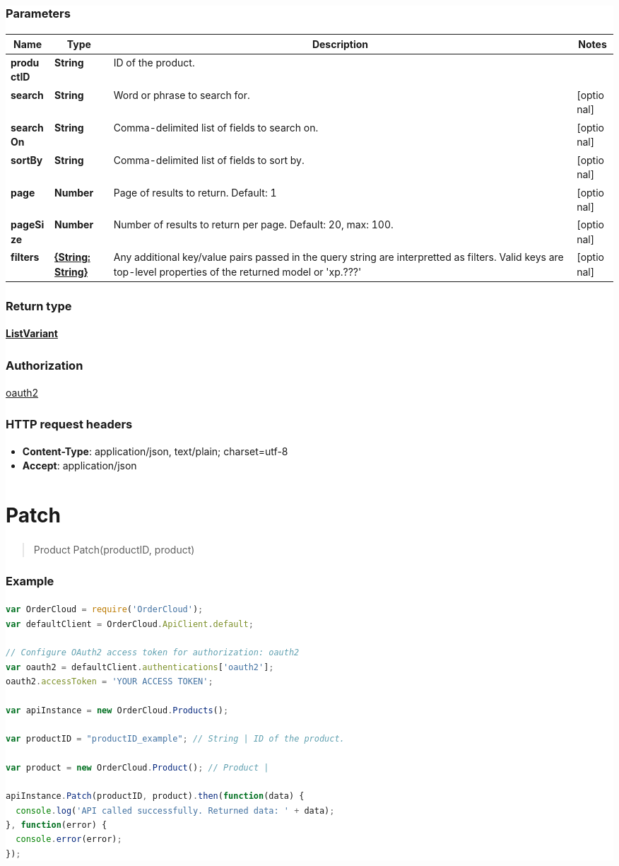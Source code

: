 
### Parameters

Name | Type | Description  | Notes
------------- | ------------- | ------------- | -------------
 **productID** | **String**| ID of the product. | 
 **search** | **String**| Word or phrase to search for. | [optional] 
 **searchOn** | **String**| Comma-delimited list of fields to search on. | [optional] 
 **sortBy** | **String**| Comma-delimited list of fields to sort by. | [optional] 
 **page** | **Number**| Page of results to return. Default: 1 | [optional] 
 **pageSize** | **Number**| Number of results to return per page. Default: 20, max: 100. | [optional] 
 **filters** | [**{String: String}**](String.md)| Any additional key/value pairs passed in the query string are interpretted as filters. Valid keys are top-level properties of the returned model or &#39;xp.???&#39; | [optional] 

### Return type

[**ListVariant**](ListVariant.md)

### Authorization

[oauth2](../README.md#oauth2)

### HTTP request headers

 - **Content-Type**: application/json, text/plain; charset=utf-8
 - **Accept**: application/json

<a name="Patch"></a>
# **Patch**
> Product Patch(productID, product)



### Example
```javascript
var OrderCloud = require('OrderCloud');
var defaultClient = OrderCloud.ApiClient.default;

// Configure OAuth2 access token for authorization: oauth2
var oauth2 = defaultClient.authentications['oauth2'];
oauth2.accessToken = 'YOUR ACCESS TOKEN';

var apiInstance = new OrderCloud.Products();

var productID = "productID_example"; // String | ID of the product.

var product = new OrderCloud.Product(); // Product | 

apiInstance.Patch(productID, product).then(function(data) {
  console.log('API called successfully. Returned data: ' + data);
}, function(error) {
  console.error(error);
});

```
